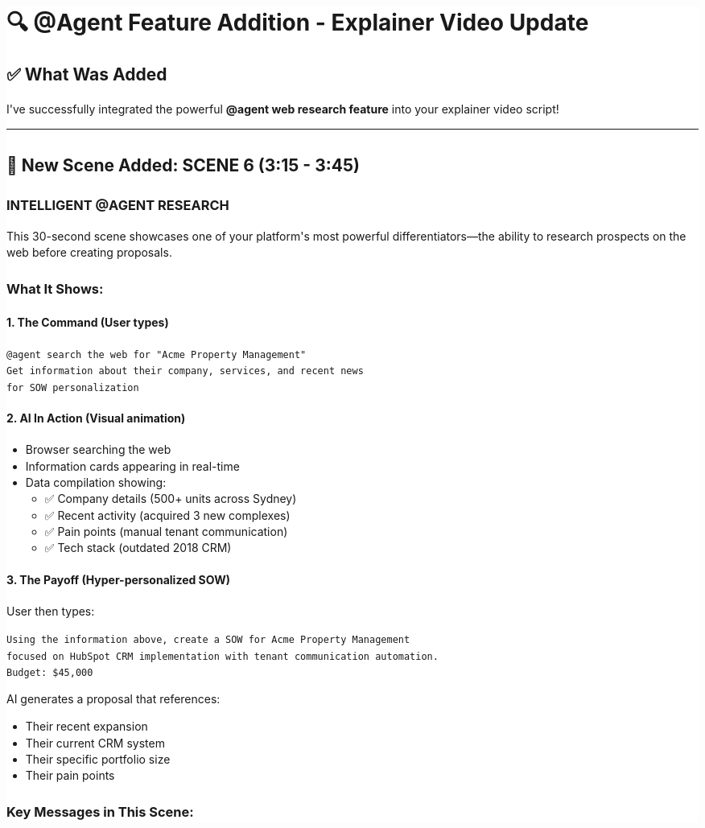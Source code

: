# 🔍 @Agent Feature Addition - Explainer Video Update

## ✅ What Was Added

I've successfully integrated the powerful **@agent web research feature** into your explainer video script!

---

## 🎯 New Scene Added: SCENE 6 (3:15 - 3:45)

### **INTELLIGENT @AGENT RESEARCH**

This 30-second scene showcases one of your platform's most powerful differentiators—the ability to research prospects on the web before creating proposals.

### **What It Shows:**

#### 1. **The Command** (User types)
```
@agent search the web for "Acme Property Management" 
Get information about their company, services, and recent news 
for SOW personalization
```

#### 2. **AI In Action** (Visual animation)
- Browser searching the web
- Information cards appearing in real-time
- Data compilation showing:
  - ✅ Company details (500+ units across Sydney)
  - ✅ Recent activity (acquired 3 new complexes)
  - ✅ Pain points (manual tenant communication)
  - ✅ Tech stack (outdated 2018 CRM)

#### 3. **The Payoff** (Hyper-personalized SOW)
User then types:
```
Using the information above, create a SOW for Acme Property Management 
focused on HubSpot CRM implementation with tenant communication automation. 
Budget: $45,000
```

AI generates a proposal that references:
- Their recent expansion
- Their current CRM system
- Their specific portfolio size
- Their pain points

### **Key Messages in This Scene:**
